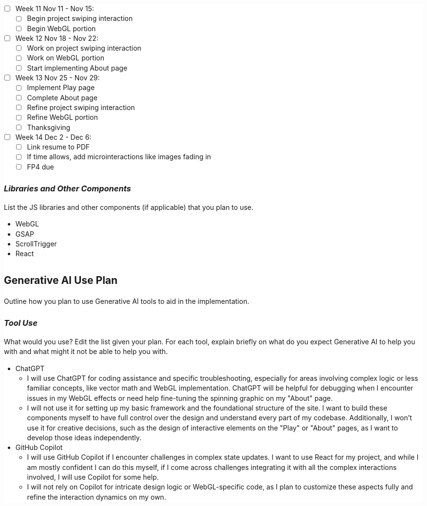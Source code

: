 - [ ] Week 11 Nov 11 \- Nov 15:
  - [ ] Begin project swiping interaction
  - [ ] Begin WebGL portion
      
- [ ] Week 12 Nov 18 \- Nov 22:
  - [ ] Work on project swiping interaction
  - [ ] Work on WebGL portion
  - [ ] Start implementing About page
      
- [ ] Week 13 Nov 25 \- Nov 29:  
  - [ ] Implement Play page
  - [ ] Complete About page
  - [ ] Refine project swiping interaction
  - [ ] Refine WebGL portion
  - [ ] Thanksgiving
    
- [ ] Week 14 Dec 2 \- Dec 6:
  - [ ] Link resume to PDF
  - [ ] If time allows, add microinteractions like images fading in
  - [ ] FP4 due 

### *Libraries and Other Components*

List the JS libraries and other components (if applicable) that you plan to use. 
* WebGL
* GSAP
* ScrollTrigger
* React

## Generative AI Use Plan

Outline how you plan to use Generative AI tools to aid in the implementation.

### *Tool Use*

 What would you use? Edit the list given your plan. For each tool, explain briefly on what do you expect Generative AI to help you with and what might it not be able to help you with.

* ChatGPT  
  * I will use ChatGPT for coding assistance and specific troubleshooting, especially for areas involving complex logic or less familiar concepts, like vector math and WebGL implementation. ChatGPT will be helpful for debugging when I encounter issues in my WebGL effects or need help fine-tuning the spinning graphic on my "About" page. 
  * I will not use it for setting up my basic framework and the foundational structure of the site. I want to build these components myself to have full control over the design and understand every part of my codebase. Additionally, I won’t use it for creative decisions, such as the design of interactive elements on the "Play" or "About" pages, as I want to develop those ideas independently.
* GitHub Copilot  
  * I will use GitHub Copilot if I encounter challenges in complex state updates. I want to use React for my project, and while I am mostly confident I can do this myself, if I come across challenges integrating it with all the complex interactions involved, I will use Copilot for some help.
  * I will not rely on Copilot for intricate design logic or WebGL-specific code, as I plan to customize these aspects fully and refine the interaction dynamics on my own.
